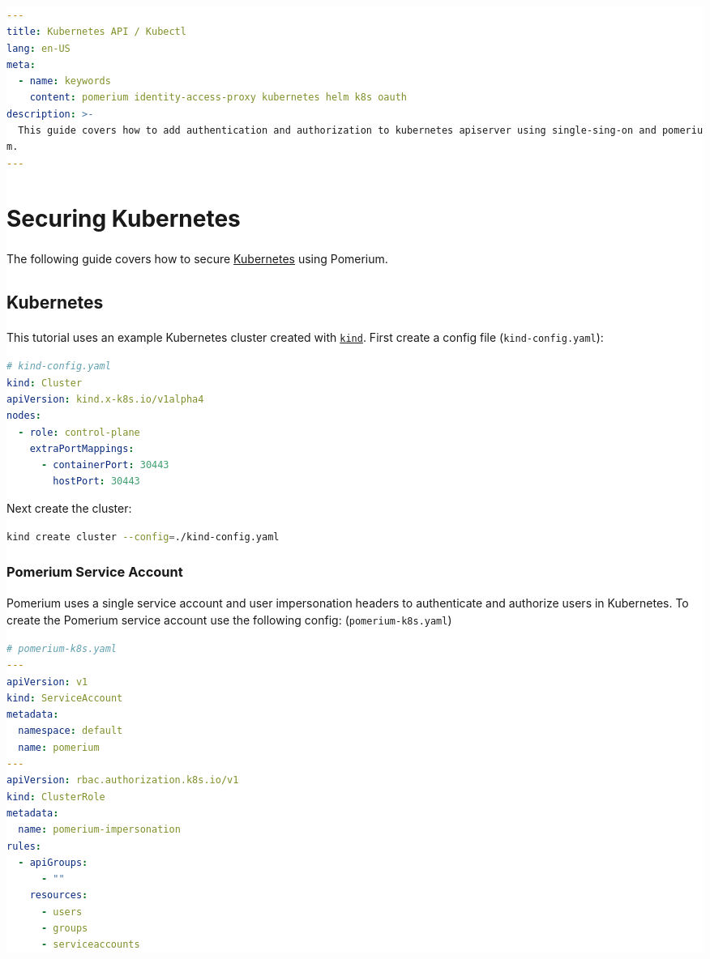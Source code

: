 ```yaml
---
title: Kubernetes API / Kubectl
lang: en-US
meta:
  - name: keywords
    content: pomerium identity-access-proxy kubernetes helm k8s oauth
description: >-
  This guide covers how to add authentication and authorization to kubernetes apiserver using single-sing-on and pomerium.
---
```


# Securing Kubernetes

The following guide covers how to secure [Kubernetes] using Pomerium.

## Kubernetes

This tutorial uses an example Kubernetes cluster created with [`kind`](https://kind.sigs.k8s.io/docs/user/quick-start/). First create a config file (`kind-config.yaml`):

```yaml
# kind-config.yaml
kind: Cluster
apiVersion: kind.x-k8s.io/v1alpha4
nodes:
  - role: control-plane
    extraPortMappings:
      - containerPort: 30443
        hostPort: 30443
```

Next create the cluster:

```bash
kind create cluster --config=./kind-config.yaml
```

### Pomerium Service Account

Pomerium uses a single service account and user impersonation headers to authenticate and authorize users in Kubernetes. To create the Pomerium service account use the following config: (`pomerium-k8s.yaml`)

```yaml
# pomerium-k8s.yaml
---
apiVersion: v1
kind: ServiceAccount
metadata:
  namespace: default
  name: pomerium
---
apiVersion: rbac.authorization.k8s.io/v1
kind: ClusterRole
metadata:
  name: pomerium-impersonation
rules:
  - apiGroups:
      - ""
    resources:
      - users
      - groups
      - serviceaccounts
```

[kubernetes]: https://kubernetes.io